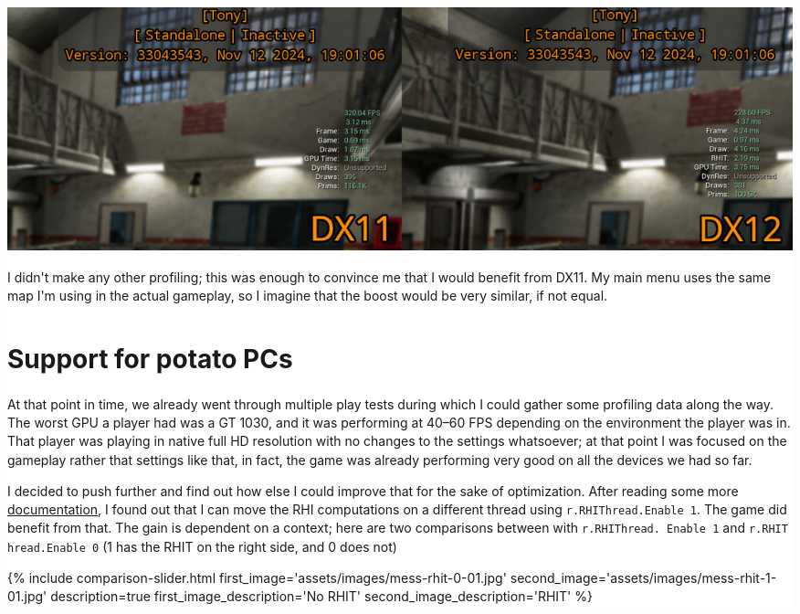 ![mess-dx](/assets/images/mess-dx.jpg)

I didn't make any other profiling; this was enough to convince me that I would benefit from DX11. My main menu uses 
the same map I'm using in the actual gameplay, so I imagine that the boost would be very similar, if not equal.

# Support for potato PCs

At that point in time, we already went through multiple play tests during which I could gather some profiling data 
along the way. The worst GPU a player had was a GT 1030, and it was performing at 40–60 FPS depending on the 
environment the player was in. That player was playing in native full HD resolution with no changes to the settings 
whatsoever; at that point I was focused on the gameplay rather that settings like that, in fact, the game was 
already performing very good on all the devices we had so far.

I decided to push further and find out how else I could improve that for the sake of optimization. After reading 
some more 
[documentation](https://dev.epicgames.com/documentation/en-us/unreal-engine/parallel-rendering-overview-for-unreal-engine?application_version=5.4), 
I found out that I can move the RHI computations on a different thread using `r.RHIThread.Enable 1`. The 
game did benefit from that. The gain is dependent on a context; here are two comparisons between with 
`r.RHIThread. Enable 1` and `r.RHIThread.Enable 0` (1 has the RHIT on the right side, and 0 does not)

{%
include comparison-slider.html
first_image='assets/images/mess-rhit-0-01.jpg'
second_image='assets/images/mess-rhit-1-01.jpg'
description=true
first_image_description='No RHIT'
second_image_description='RHIT'
%}
